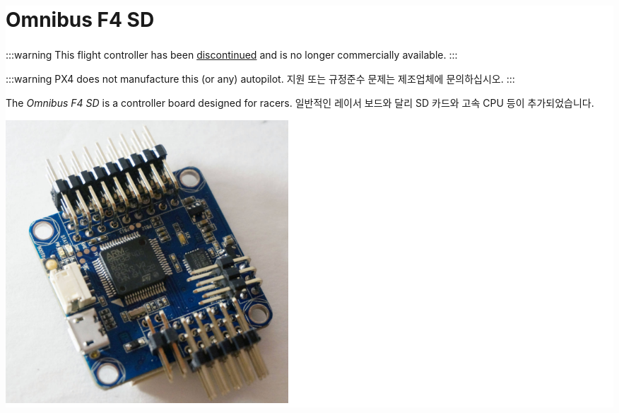 # Omnibus F4 SD

:::warning
This flight controller has been [discontinued](../flight_controller/autopilot_experimental.md) and is no longer commercially available.
:::

:::warning
PX4 does not manufacture this (or any) autopilot.
지원 또는 규정준수 문제는 제조업체에 문의하십시오.
:::

The _Omnibus F4 SD_ is a controller board designed for racers.
일반적인 레이서 보드와 달리 SD 카드와 고속 CPU 등이 추가되었습니다.

<img src="../../assets/flight_controller/omnibus_f4_sd/board.jpg" width="400px" title="Omnibus F4 SD" />
